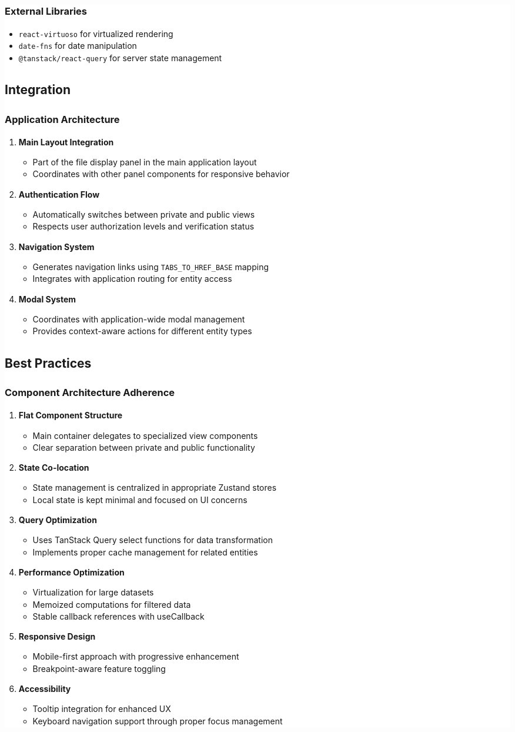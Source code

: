 ### External Libraries
- `react-virtuoso` for virtualized rendering
- `date-fns` for date manipulation
- `@tanstack/react-query` for server state management

## Integration

### Application Architecture

1. **Main Layout Integration**
   - Part of the file display panel in the main application layout
   - Coordinates with other panel components for responsive behavior

2. **Authentication Flow**
   - Automatically switches between private and public views
   - Respects user authorization levels and verification status

3. **Navigation System**
   - Generates navigation links using `TABS_TO_HREF_BASE` mapping
   - Integrates with application routing for entity access

4. **Modal System**
   - Coordinates with application-wide modal management
   - Provides context-aware actions for different entity types

## Best Practices

### Component Architecture Adherence

1. **Flat Component Structure**
   - Main container delegates to specialized view components
   - Clear separation between private and public functionality

2. **State Co-location**
   - State management is centralized in appropriate Zustand stores
   - Local state is kept minimal and focused on UI concerns

3. **Query Optimization**
   - Uses TanStack Query select functions for data transformation
   - Implements proper cache management for related entities

4. **Performance Optimization**
   - Virtualization for large datasets
   - Memoized computations for filtered data
   - Stable callback references with useCallback

5. **Responsive Design**
   - Mobile-first approach with progressive enhancement
   - Breakpoint-aware feature toggling

6. **Accessibility**
   - Tooltip integration for enhanced UX
   - Keyboard navigation support through proper focus management
